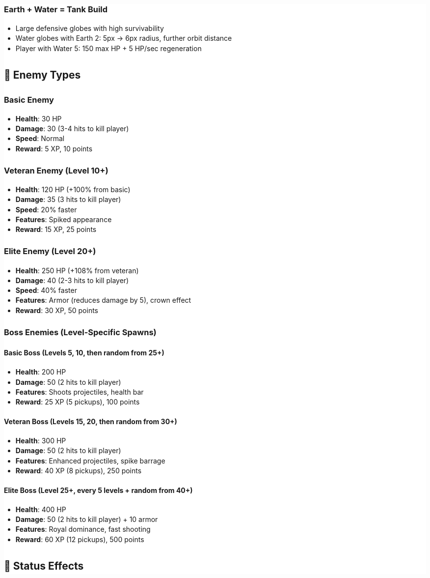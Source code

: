 ### **Earth + Water** = Tank Build
- Large defensive globes with high survivability  
- Water globes with Earth 2: 5px → 6px radius, further orbit distance
- Player with Water 5: 150 max HP + 5 HP/sec regeneration

## 👾 Enemy Types

### Basic Enemy
- **Health**: 30 HP
- **Damage**: 30 (3-4 hits to kill player)
- **Speed**: Normal
- **Reward**: 5 XP, 10 points

### Veteran Enemy (Level 10+)
- **Health**: 120 HP (+100% from basic)
- **Damage**: 35 (3 hits to kill player)
- **Speed**: 20% faster
- **Features**: Spiked appearance
- **Reward**: 15 XP, 25 points

### Elite Enemy (Level 20+)
- **Health**: 250 HP (+108% from veteran)
- **Damage**: 40 (2-3 hits to kill player)
- **Speed**: 40% faster
- **Features**: Armor (reduces damage by 5), crown effect
- **Reward**: 30 XP, 50 points

### Boss Enemies (Level-Specific Spawns)

#### Basic Boss (Levels 5, 10, then random from 25+)
- **Health**: 200 HP
- **Damage**: 50 (2 hits to kill player)
- **Features**: Shoots projectiles, health bar
- **Reward**: 25 XP (5 pickups), 100 points

#### Veteran Boss (Levels 15, 20, then random from 30+)
- **Health**: 300 HP
- **Damage**: 50 (2 hits to kill player)
- **Features**: Enhanced projectiles, spike barrage
- **Reward**: 40 XP (8 pickups), 250 points

#### Elite Boss (Level 25+, every 5 levels + random from 40+)
- **Health**: 400 HP
- **Damage**: 50 (2 hits to kill player) + 10 armor
- **Features**: Royal dominance, fast shooting
- **Reward**: 60 XP (12 pickups), 500 points

## 🎯 Status Effects
